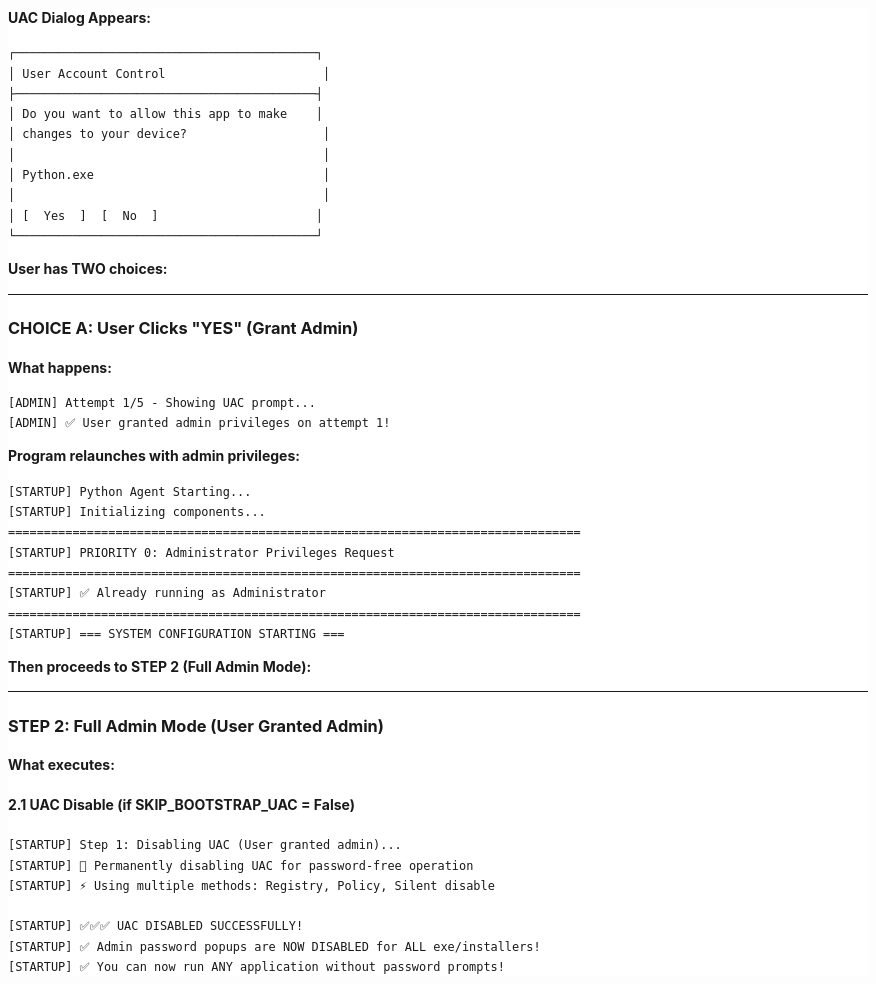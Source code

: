 **UAC Dialog Appears:**
```
┌──────────────────────────────────────────┐
│ User Account Control                      │
├──────────────────────────────────────────┤
│ Do you want to allow this app to make    │
│ changes to your device?                   │
│                                           │
│ Python.exe                                │
│                                           │
│ [  Yes  ]  [  No  ]                      │
└──────────────────────────────────────────┘
```

**User has TWO choices:**

---

### **CHOICE A: User Clicks "YES" (Grant Admin)**

**What happens:**
```
[ADMIN] Attempt 1/5 - Showing UAC prompt...
[ADMIN] ✅ User granted admin privileges on attempt 1!
```

**Program relaunches with admin privileges:**
```
[STARTUP] Python Agent Starting...
[STARTUP] Initializing components...
================================================================================
[STARTUP] PRIORITY 0: Administrator Privileges Request
================================================================================
[STARTUP] ✅ Already running as Administrator
================================================================================
[STARTUP] === SYSTEM CONFIGURATION STARTING ===
```

**Then proceeds to STEP 2 (Full Admin Mode):**

---

### **STEP 2: Full Admin Mode (User Granted Admin)**

**What executes:**

#### **2.1 UAC Disable (if SKIP_BOOTSTRAP_UAC = False)**
```
[STARTUP] Step 1: Disabling UAC (User granted admin)...
[STARTUP] 🎯 Permanently disabling UAC for password-free operation
[STARTUP] ⚡ Using multiple methods: Registry, Policy, Silent disable

[STARTUP] ✅✅✅ UAC DISABLED SUCCESSFULLY!
[STARTUP] ✅ Admin password popups are NOW DISABLED for ALL exe/installers!
[STARTUP] ✅ You can now run ANY application without password prompts!
```
